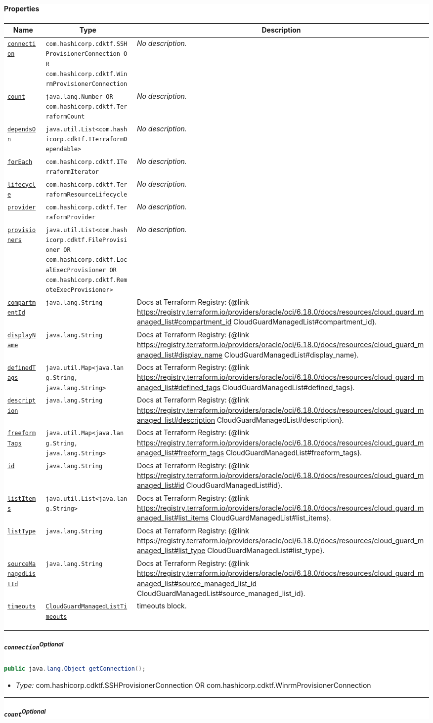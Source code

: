 #### Properties <a name="Properties" id="Properties"></a>

| **Name** | **Type** | **Description** |
| --- | --- | --- |
| <code><a href="#rhizo-co-terraform-provider-oci.cloudGuardManagedList.CloudGuardManagedListConfig.property.connection">connection</a></code> | <code>com.hashicorp.cdktf.SSHProvisionerConnection OR com.hashicorp.cdktf.WinrmProvisionerConnection</code> | *No description.* |
| <code><a href="#rhizo-co-terraform-provider-oci.cloudGuardManagedList.CloudGuardManagedListConfig.property.count">count</a></code> | <code>java.lang.Number OR com.hashicorp.cdktf.TerraformCount</code> | *No description.* |
| <code><a href="#rhizo-co-terraform-provider-oci.cloudGuardManagedList.CloudGuardManagedListConfig.property.dependsOn">dependsOn</a></code> | <code>java.util.List<com.hashicorp.cdktf.ITerraformDependable></code> | *No description.* |
| <code><a href="#rhizo-co-terraform-provider-oci.cloudGuardManagedList.CloudGuardManagedListConfig.property.forEach">forEach</a></code> | <code>com.hashicorp.cdktf.ITerraformIterator</code> | *No description.* |
| <code><a href="#rhizo-co-terraform-provider-oci.cloudGuardManagedList.CloudGuardManagedListConfig.property.lifecycle">lifecycle</a></code> | <code>com.hashicorp.cdktf.TerraformResourceLifecycle</code> | *No description.* |
| <code><a href="#rhizo-co-terraform-provider-oci.cloudGuardManagedList.CloudGuardManagedListConfig.property.provider">provider</a></code> | <code>com.hashicorp.cdktf.TerraformProvider</code> | *No description.* |
| <code><a href="#rhizo-co-terraform-provider-oci.cloudGuardManagedList.CloudGuardManagedListConfig.property.provisioners">provisioners</a></code> | <code>java.util.List<com.hashicorp.cdktf.FileProvisioner OR com.hashicorp.cdktf.LocalExecProvisioner OR com.hashicorp.cdktf.RemoteExecProvisioner></code> | *No description.* |
| <code><a href="#rhizo-co-terraform-provider-oci.cloudGuardManagedList.CloudGuardManagedListConfig.property.compartmentId">compartmentId</a></code> | <code>java.lang.String</code> | Docs at Terraform Registry: {@link https://registry.terraform.io/providers/oracle/oci/6.18.0/docs/resources/cloud_guard_managed_list#compartment_id CloudGuardManagedList#compartment_id}. |
| <code><a href="#rhizo-co-terraform-provider-oci.cloudGuardManagedList.CloudGuardManagedListConfig.property.displayName">displayName</a></code> | <code>java.lang.String</code> | Docs at Terraform Registry: {@link https://registry.terraform.io/providers/oracle/oci/6.18.0/docs/resources/cloud_guard_managed_list#display_name CloudGuardManagedList#display_name}. |
| <code><a href="#rhizo-co-terraform-provider-oci.cloudGuardManagedList.CloudGuardManagedListConfig.property.definedTags">definedTags</a></code> | <code>java.util.Map<java.lang.String, java.lang.String></code> | Docs at Terraform Registry: {@link https://registry.terraform.io/providers/oracle/oci/6.18.0/docs/resources/cloud_guard_managed_list#defined_tags CloudGuardManagedList#defined_tags}. |
| <code><a href="#rhizo-co-terraform-provider-oci.cloudGuardManagedList.CloudGuardManagedListConfig.property.description">description</a></code> | <code>java.lang.String</code> | Docs at Terraform Registry: {@link https://registry.terraform.io/providers/oracle/oci/6.18.0/docs/resources/cloud_guard_managed_list#description CloudGuardManagedList#description}. |
| <code><a href="#rhizo-co-terraform-provider-oci.cloudGuardManagedList.CloudGuardManagedListConfig.property.freeformTags">freeformTags</a></code> | <code>java.util.Map<java.lang.String, java.lang.String></code> | Docs at Terraform Registry: {@link https://registry.terraform.io/providers/oracle/oci/6.18.0/docs/resources/cloud_guard_managed_list#freeform_tags CloudGuardManagedList#freeform_tags}. |
| <code><a href="#rhizo-co-terraform-provider-oci.cloudGuardManagedList.CloudGuardManagedListConfig.property.id">id</a></code> | <code>java.lang.String</code> | Docs at Terraform Registry: {@link https://registry.terraform.io/providers/oracle/oci/6.18.0/docs/resources/cloud_guard_managed_list#id CloudGuardManagedList#id}. |
| <code><a href="#rhizo-co-terraform-provider-oci.cloudGuardManagedList.CloudGuardManagedListConfig.property.listItems">listItems</a></code> | <code>java.util.List<java.lang.String></code> | Docs at Terraform Registry: {@link https://registry.terraform.io/providers/oracle/oci/6.18.0/docs/resources/cloud_guard_managed_list#list_items CloudGuardManagedList#list_items}. |
| <code><a href="#rhizo-co-terraform-provider-oci.cloudGuardManagedList.CloudGuardManagedListConfig.property.listType">listType</a></code> | <code>java.lang.String</code> | Docs at Terraform Registry: {@link https://registry.terraform.io/providers/oracle/oci/6.18.0/docs/resources/cloud_guard_managed_list#list_type CloudGuardManagedList#list_type}. |
| <code><a href="#rhizo-co-terraform-provider-oci.cloudGuardManagedList.CloudGuardManagedListConfig.property.sourceManagedListId">sourceManagedListId</a></code> | <code>java.lang.String</code> | Docs at Terraform Registry: {@link https://registry.terraform.io/providers/oracle/oci/6.18.0/docs/resources/cloud_guard_managed_list#source_managed_list_id CloudGuardManagedList#source_managed_list_id}. |
| <code><a href="#rhizo-co-terraform-provider-oci.cloudGuardManagedList.CloudGuardManagedListConfig.property.timeouts">timeouts</a></code> | <code><a href="#rhizo-co-terraform-provider-oci.cloudGuardManagedList.CloudGuardManagedListTimeouts">CloudGuardManagedListTimeouts</a></code> | timeouts block. |

---

##### `connection`<sup>Optional</sup> <a name="connection" id="rhizo-co-terraform-provider-oci.cloudGuardManagedList.CloudGuardManagedListConfig.property.connection"></a>

```java
public java.lang.Object getConnection();
```

- *Type:* com.hashicorp.cdktf.SSHProvisionerConnection OR com.hashicorp.cdktf.WinrmProvisionerConnection

---

##### `count`<sup>Optional</sup> <a name="count" id="rhizo-co-terraform-provider-oci.cloudGuardManagedList.CloudGuardManagedListConfig.property.count"></a>

```java
```